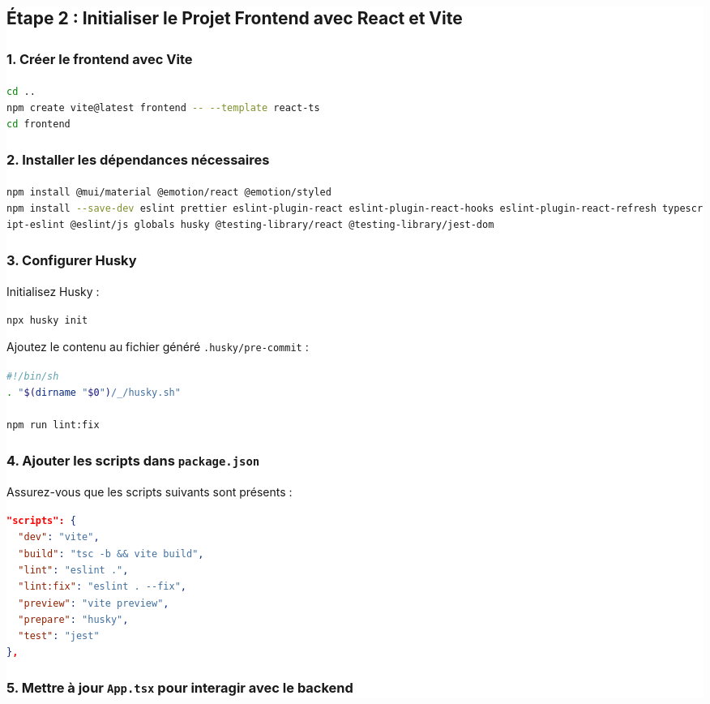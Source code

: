 
## Étape 2 : Initialiser le Projet Frontend avec React et Vite

### 1. Créer le frontend avec Vite

```bash
cd ..
npm create vite@latest frontend -- --template react-ts
cd frontend
```

### 2. Installer les dépendances nécessaires

```bash
npm install @mui/material @emotion/react @emotion/styled
npm install --save-dev eslint prettier eslint-plugin-react eslint-plugin-react-hooks eslint-plugin-react-refresh typescript-eslint @eslint/js globals husky @testing-library/react @testing-library/jest-dom
```

### 3. Configurer Husky

Initialisez Husky :

```bash
npx husky init
```

Ajoutez le contenu au fichier généré `.husky/pre-commit` :

```bash
#!/bin/sh
. "$(dirname "$0")/_/husky.sh"

npm run lint:fix
```

### 4. Ajouter les scripts dans `package.json`

Assurez-vous que les scripts suivants sont présents :

```json
"scripts": {
  "dev": "vite",
  "build": "tsc -b && vite build",
  "lint": "eslint .",
  "lint:fix": "eslint . --fix",
  "preview": "vite preview",
  "prepare": "husky",
  "test": "jest"
},
```

### 5. Mettre à jour `App.tsx` pour interagir avec le backend
